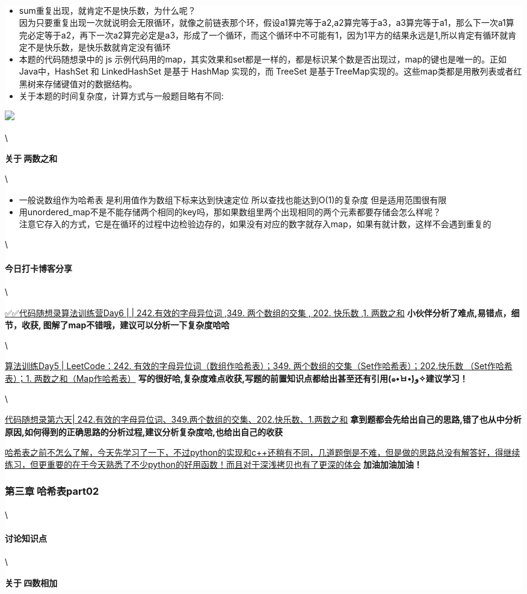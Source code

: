 
* sum重复出现，就肯定不是快乐数，为什么呢？\
  因为只要重复出现一次就说明会无限循环，就像之前链表那个环，假设a1算完等于a2,a2算完等于a3，a3算完等于a1，那么下一次a1算完必定等于a2，再下一次a2算完必定是a3，形成了一个循环，而这个循环中不可能有1，因为1平方的结果永远是1,所以肯定有循环就肯定不是快乐数，是快乐数就肯定没有循环
* 本题的代码随想录中的 js 示例代码用的map，其实效果和set都是一样的，都是标识某个数是否出现过，map的键也是唯一的。正如Java中，HashSet 和 LinkedHashSet 是基于 HashMap 实现的，而 TreeSet 是基于TreeMap实现的。这些map类都是用散列表或者红黑树来存储键值对的数据结构。
* 关于本题的时间复杂度，计算方式与一般题目略有不同:

![](https://cdn.nlark.com/yuque/0/2023/png/1031378/1684308990964-9fd23957-196a-4bd0-b2dd-7889296d24b6.png)

\


**关于 两数之和**

\


* 一般说数组作为哈希表 是利用值作为数组下标来达到快速定位 所以查找也能达到O(1)的复杂度 但是适用范围很有限
* 用unordered\_map不是不能存储两个相同的key吗，那如果数组里两个出现相同的两个元素都要存储会怎么样呢？\
  注意它存入的方式，它是在循环的过程中边检验边存的，如果没有对应的数字就存入map，如果有就计数，这样不会遇到重复的

\


#### 今日打卡博客分享 <a href="#o8kzh" id="o8kzh"></a>

\


[✅✅代码随想录算法训练营Day6 | | 242.有效的字母异位词 ,349. 两个数组的交集 , 202. 快乐数 ,1. 两数之和](https://juejin.cn/post/7147612588153503752) **小伙伴分析了难点,易错点，细节，收获, 图解了map不错哦，建议可以分析一下复杂度哈哈**

\


[算法训练Day5 | LeetCode：242. 有效的字母异位词（数组作哈希表）；349. 两个数组的交集（Set作哈希表）；202.快乐数 （Set作哈希表）；1. 两数之和（Map作哈希表）](https://blog.csdn.net/weixin\_47284299/article/details/127049661?csdn\_share\_tail=%7B%22type%22%3A%22blog%22%2C%22rType%22%3A%22article%22%2C%22rId%22%3A%22127049661%22%2C%22source%22%3A%22weixin\_47284299%22%7D) **写的很好哈,复杂度难点收获,写题的前置知识点都给出甚至还有引用(๑•̀ㅂ•́)و✧建议学习！**

\


[代码随想录第六天| 242.有效的字母异位词、349.两个数组的交集、202.快乐数、1.两数之和](https://www.cnblogs.com/xiannveryao/p/16730515.html) **拿到题都会先给出自己的思路,错了也从中分析原因,如何得到的正确思路的分析过程,建议分析复杂度哈,也给出自己的收获**

[哈希表之前不怎么了解，今天先学习了一下，不过python的实现和c++还稍有不同，几道题倒是不难，但是做的思路总没有解答好，得继续练习，但更重要的在于今天熟悉了不少python的好用函数！而且对于深浅拷贝也有了更深的体会](https://blog.csdn.net/qq\_40615229/article/details/130924132)  **加油加油加油！**

### 第三章 哈希表part02 <a href="#nowkn" id="nowkn"></a>

\


#### 讨论知识点 <a href="#s5wx6" id="s5wx6"></a>

\


**关于 四数相加**
